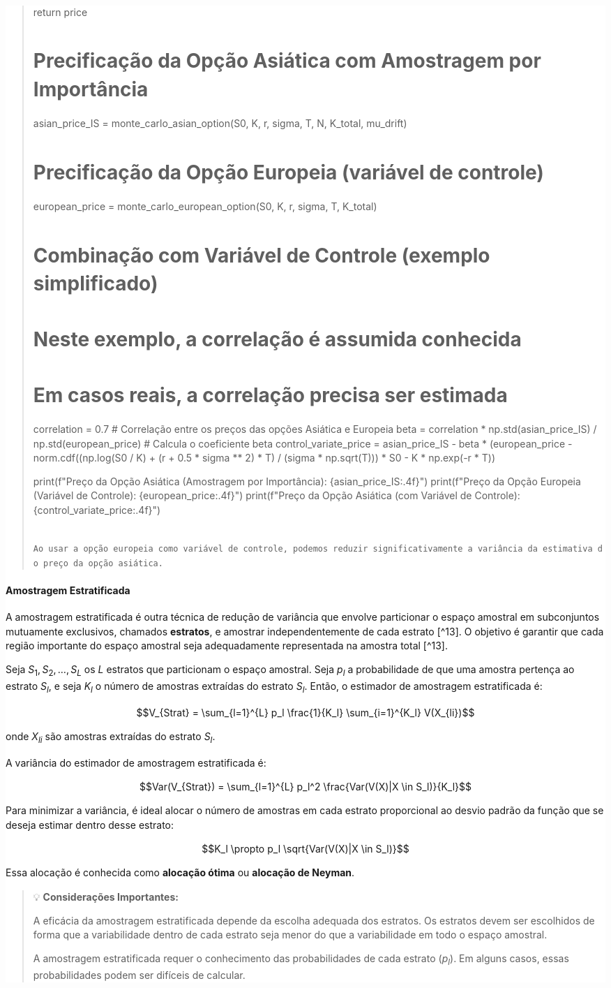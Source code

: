 >   return price
>
> # Precificação da Opção Asiática com Amostragem por Importância
> asian_price_IS = monte_carlo_asian_option(S0, K, r, sigma, T, N, K_total, mu_drift)
>
> # Precificação da Opção Europeia (variável de controle)
> european_price = monte_carlo_european_option(S0, K, r, sigma, T, K_total)
>
> # Combinação com Variável de Controle (exemplo simplificado)
> # Neste exemplo, a correlação é assumida conhecida
> # Em casos reais, a correlação precisa ser estimada
> correlation = 0.7  # Correlação entre os preços das opções Asiática e Europeia
> beta = correlation * np.std(asian_price_IS) / np.std(european_price) # Calcula o coeficiente beta
> control_variate_price = asian_price_IS - beta * (european_price - norm.cdf((np.log(S0 / K) + (r + 0.5 * sigma ** 2) * T) / (sigma * np.sqrt(T))) * S0 - K * np.exp(-r * T))
>
> print(f"Preço da Opção Asiática (Amostragem por Importância): {asian_price_IS:.4f}")
> print(f"Preço da Opção Europeia (Variável de Controle): {european_price:.4f}")
> print(f"Preço da Opção Asiática (com Variável de Controle): {control_variate_price:.4f}")
> ```
>
> Ao usar a opção europeia como variável de controle, podemos reduzir significativamente a variância da estimativa do preço da opção asiática.

#### Amostragem Estratificada

A amostragem estratificada é outra técnica de redução de variância que envolve particionar o espaço amostral em subconjuntos mutuamente exclusivos, chamados **estratos**, e amostrar independentemente de cada estrato [^13]. O objetivo é garantir que cada região importante do espaço amostral seja adequadamente representada na amostra total [^13].

Seja $S_1, S_2, \ldots, S_L$ os $L$ estratos que particionam o espaço amostral. Seja $p_l$ a probabilidade de que uma amostra pertença ao estrato $S_l$, e seja $K_l$ o número de amostras extraídas do estrato $S_l$. Então, o estimador de amostragem estratificada é:

$$V_{Strat} = \sum_{l=1}^{L} p_l \frac{1}{K_l} \sum_{i=1}^{K_l} V(X_{li})$$

onde $X_{li}$ são amostras extraídas do estrato $S_l$.

A variância do estimador de amostragem estratificada é:

$$Var(V_{Strat}) = \sum_{l=1}^{L} p_l^2 \frac{Var(V(X)|X \in S_l)}{K_l}$$

Para minimizar a variância, é ideal alocar o número de amostras em cada estrato proporcional ao desvio padrão da função que se deseja estimar dentro desse estrato:

$$K_l \propto p_l \sqrt{Var(V(X)|X \in S_l)}$$

Essa alocação é conhecida como **alocação ótima** ou **alocação de Neyman**.

> 💡 **Considerações Importantes:**
>
> A eficácia da amostragem estratificada depende da escolha adequada dos estratos. Os estratos devem ser escolhidos de forma que a variabilidade dentro de cada estrato seja menor do que a variabilidade em todo o espaço amostral.
>
> A amostragem estratificada requer o conhecimento das probabilidades de cada estrato ($p_l$). Em alguns casos, essas probabilidades podem ser difíceis de calcular.
